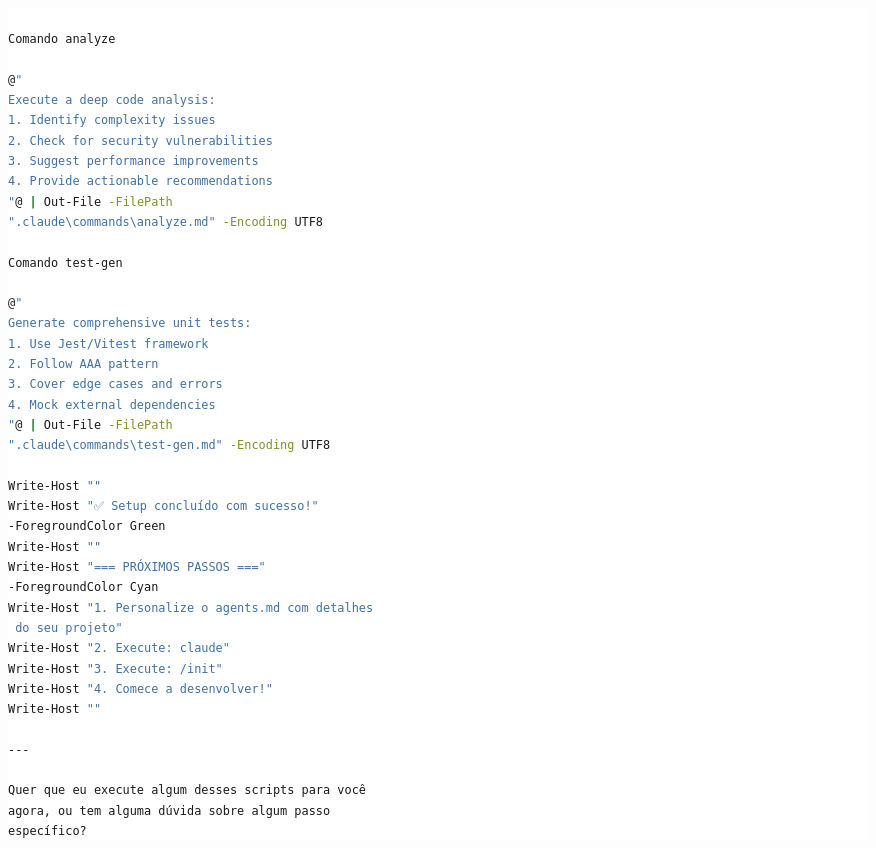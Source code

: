   ``````bash

  Comando analyze

  @"
  Execute a deep code analysis:
  1. Identify complexity issues
  2. Check for security vulnerabilities
  3. Suggest performance improvements
  4. Provide actionable recommendations
  "@ | Out-File -FilePath
  ".claude\commands\analyze.md" -Encoding UTF8

  Comando test-gen

  @"
  Generate comprehensive unit tests:
  1. Use Jest/Vitest framework
  2. Follow AAA pattern
  3. Cover edge cases and errors
  4. Mock external dependencies
  "@ | Out-File -FilePath
  ".claude\commands\test-gen.md" -Encoding UTF8

  Write-Host ""
  Write-Host "✅ Setup concluído com sucesso!"
  -ForegroundColor Green
  Write-Host ""
  Write-Host "=== PRÓXIMOS PASSOS ==="
  -ForegroundColor Cyan
  Write-Host "1. Personalize o agents.md com detalhes    
   do seu projeto"
  Write-Host "2. Execute: claude"
  Write-Host "3. Execute: /init"
  Write-Host "4. Comece a desenvolver!"
  Write-Host ""

  ---

  Quer que eu execute algum desses scripts para você     
  agora, ou tem alguma dúvida sobre algum passo
  específico?